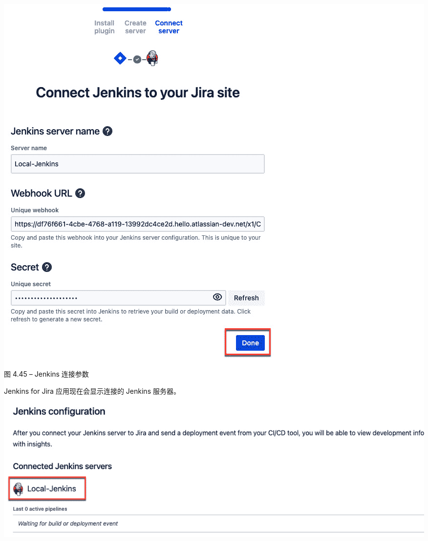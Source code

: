 ![图 4.45 – Jenkins 连接参数](img/B21937_4_45.jpg)

图 4.45 – Jenkins 连接参数

Jenkins for Jira 应用现在会显示连接的 Jenkins 服务器。

![图 4.46 – Jenkins 已连接](img/B21937_4_46.jpg)
